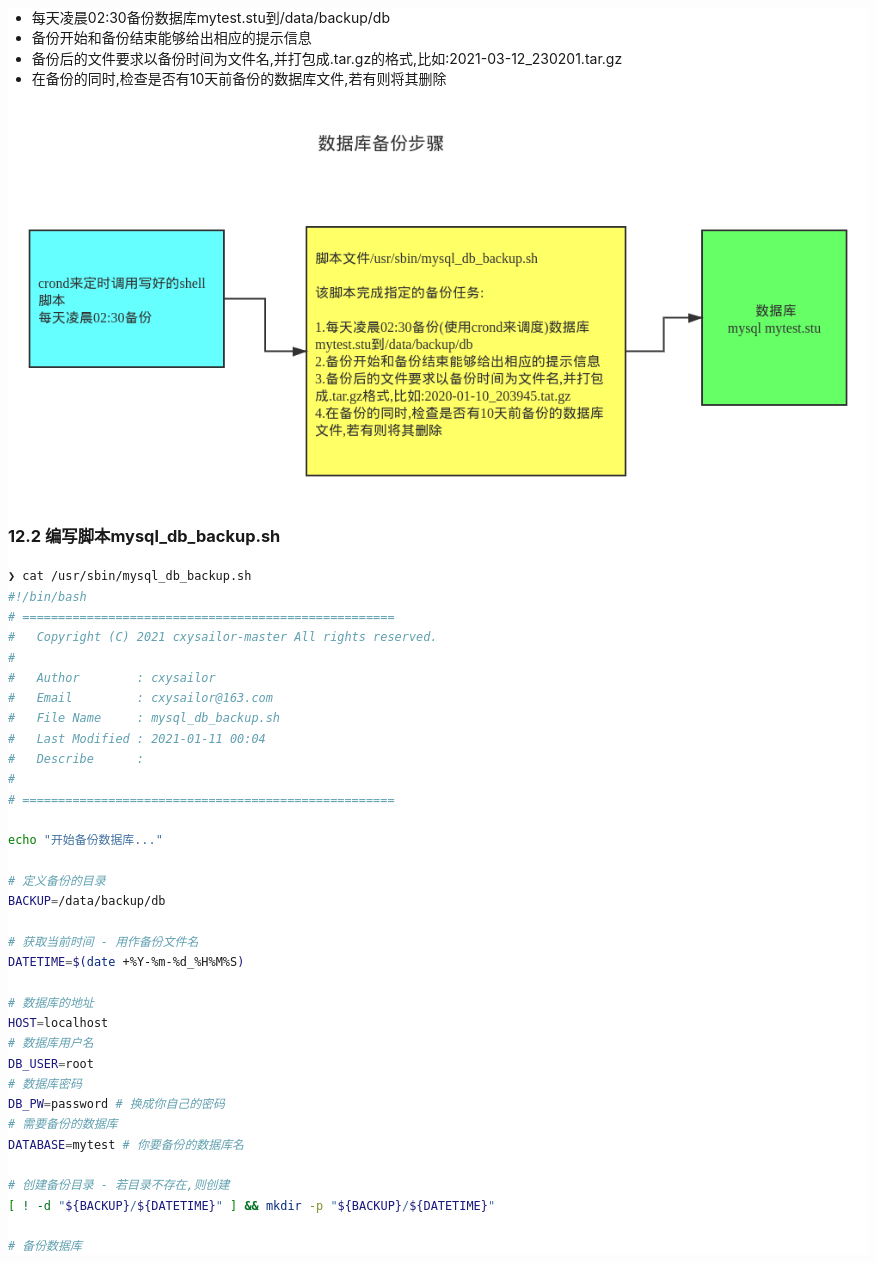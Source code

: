 - 每天凌晨02:30备份数据库mytest.stu到/data/backup/db
- 备份开始和备份结束能够给出相应的提示信息
- 备份后的文件要求以备份时间为文件名,并打包成.tar.gz的格式,比如:2021-03-12_230201.tar.gz
- 在备份的同时,检查是否有10天前备份的数据库文件,若有则将其删除

![shell_mysql_backup](./shell_mysql_backup.png) 

### 12.2 编写脚本mysql_db_backup.sh

```bash
❯ cat /usr/sbin/mysql_db_backup.sh
#!/bin/bash
# ====================================================
#   Copyright (C) 2021 cxysailor-master All rights reserved.
#
#   Author        : cxysailor
#   Email         : cxysailor@163.com
#   File Name     : mysql_db_backup.sh
#   Last Modified : 2021-01-11 00:04
#   Describe      : 
#
# ====================================================

echo "开始备份数据库..."

# 定义备份的目录
BACKUP=/data/backup/db

# 获取当前时间 - 用作备份文件名
DATETIME=$(date +%Y-%m-%d_%H%M%S)

# 数据库的地址
HOST=localhost
# 数据库用户名
DB_USER=root
# 数据库密码
DB_PW=password # 换成你自己的密码
# 需要备份的数据库
DATABASE=mytest # 你要备份的数据库名

# 创建备份目录 - 若目录不存在,则创建
[ ! -d "${BACKUP}/${DATETIME}" ] && mkdir -p "${BACKUP}/${DATETIME}"

# 备份数据库
```